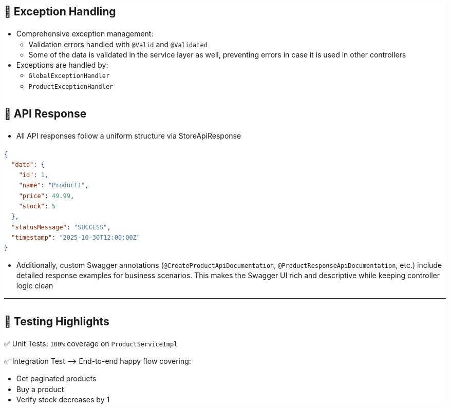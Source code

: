 
## 🧩 Exception Handling
- Comprehensive exception management:
  - Validation errors handled with `@Valid` and `@Validated`
  - Some of the data is validated in the service layer as well, preventing errors in case it is used in other controllers
- Exceptions are handled by:
  - `GlobalExceptionHandler`
  - `ProductExceptionHandler`

## 🚠 API Response
- All API responses follow a uniform structure via StoreApiResponse
```json
{
  "data": {
    "id": 1,
    "name": "Product1",
    "price": 49.99,
    "stock": 5
  },
  "statusMessage": "SUCCESS",
  "timestamp": "2025-10-30T12:00:00Z"
}
```
- Additionally, custom Swagger annotations (`@CreateProductApiDocumentation`, `@ProductResponseApiDocumentation`, etc.) include detailed response examples for business scenarios.
  This makes the Swagger UI rich and descriptive while keeping controller logic clean

---

## 🔬 Testing Highlights
✅ Unit Tests:
`100%` coverage on `ProductServiceImpl`

✅ Integration Test -->
End-to-end happy flow covering:
- Get paginated products
- Buy a product
- Verify stock decreases by 1
